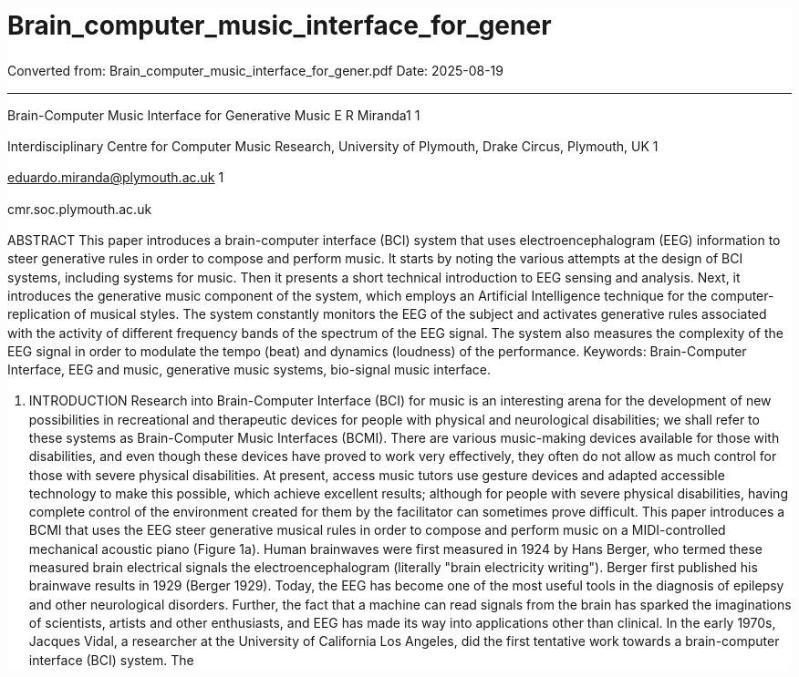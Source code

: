 # Brain_computer_music_interface_for_gener

Converted from: Brain_computer_music_interface_for_gener.pdf
Date: 2025-08-19

---

Brain-Computer Music Interface for Generative Music
E R Miranda1
1

Interdisciplinary Centre for Computer Music Research, University of Plymouth,
Drake Circus, Plymouth, UK
1

eduardo.miranda@plymouth.ac.uk
1

cmr.soc.plymouth.ac.uk

ABSTRACT
This paper introduces a brain-computer interface (BCI) system that uses electroencephalogram
(EEG) information to steer generative rules in order to compose and perform music. It starts by
noting the various attempts at the design of BCI systems, including systems for music. Then it
presents a short technical introduction to EEG sensing and analysis. Next, it introduces the
generative music component of the system, which employs an Artificial Intelligence technique
for the computer-replication of musical styles. The system constantly monitors the EEG of the
subject and activates generative rules associated with the activity of different frequency bands
of the spectrum of the EEG signal. The system also measures the complexity of the EEG signal
in order to modulate the tempo (beat) and dynamics (loudness) of the performance.
Keywords: Brain-Computer Interface, EEG and music, generative music systems, bio-signal
music interface.

1. INTRODUCTION
Research into Brain-Computer Interface (BCI) for music is an interesting arena for the development of
new possibilities in recreational and therapeutic devices for people with physical and neurological
disabilities; we shall refer to these systems as Brain-Computer Music Interfaces (BCMI). There are various
music-making devices available for those with disabilities, and even though these devices have proved to
work very effectively, they often do not allow as much control for those with severe physical disabilities. At
present, access music tutors use gesture devices and adapted accessible technology to make this possible,
which achieve excellent results; although for people with severe physical disabilities, having complete
control of the environment created for them by the facilitator can sometimes prove difficult. This paper
introduces a BCMI that uses the EEG steer generative musical rules in order to compose and perform music
on a MIDI-controlled mechanical acoustic piano (Figure 1a).
Human brainwaves were first measured in 1924 by Hans Berger, who termed these measured brain
electrical signals the electroencephalogram (literally "brain electricity writing"). Berger first published his
brainwave results in 1929 (Berger 1929). Today, the EEG has become one of the most useful tools in the
diagnosis of epilepsy and other neurological disorders. Further, the fact that a machine can read signals from
the brain has sparked the imaginations of scientists, artists and other enthusiasts, and EEG has made its way
into applications other than clinical. In the early 1970s, Jacques Vidal, a researcher at the University of
California Los Angeles, did the first tentative work towards a brain-computer interface (BCI) system. The